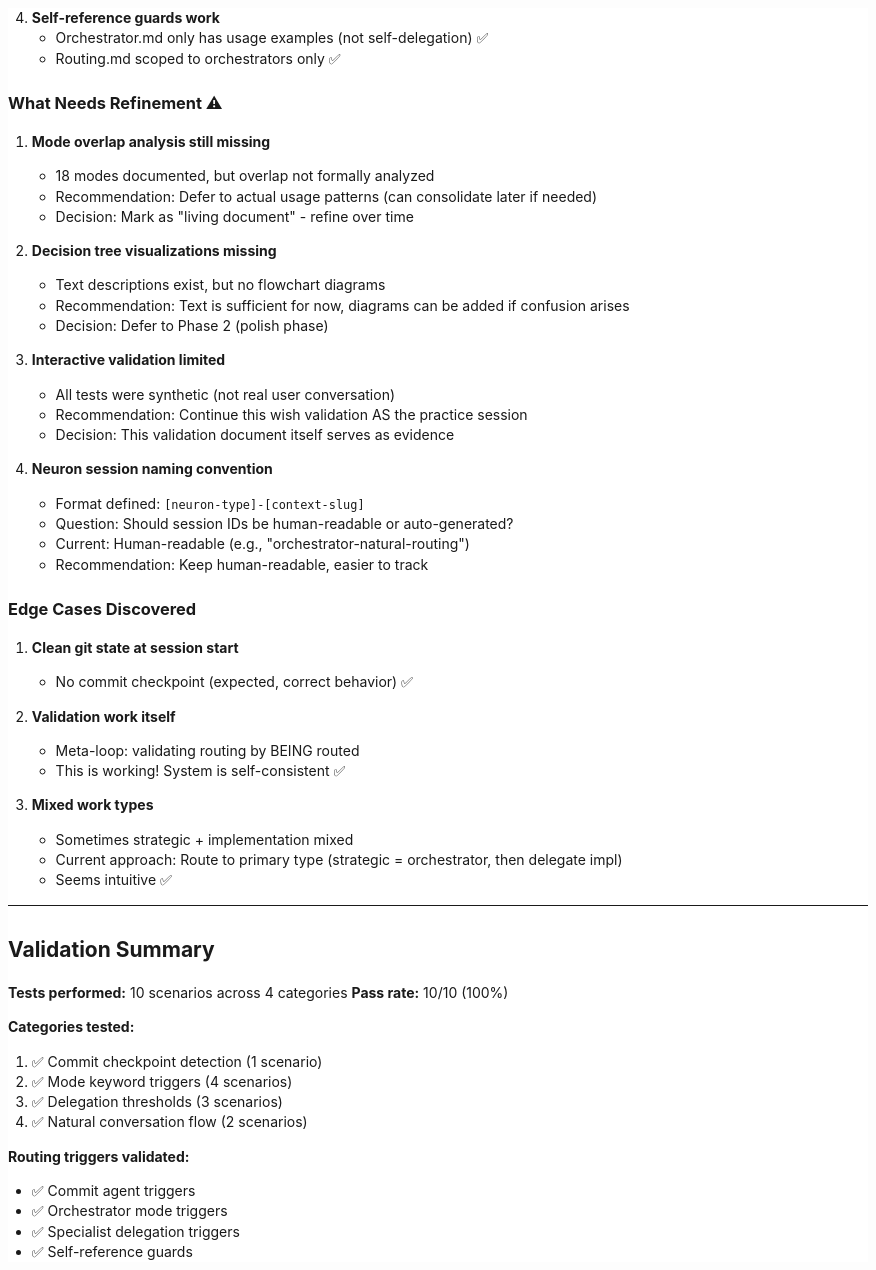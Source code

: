 4. **Self-reference guards work**
   - Orchestrator.md only has usage examples (not self-delegation) ✅
   - Routing.md scoped to orchestrators only ✅

### What Needs Refinement ⚠️

1. **Mode overlap analysis still missing**
   - 18 modes documented, but overlap not formally analyzed
   - Recommendation: Defer to actual usage patterns (can consolidate later if needed)
   - Decision: Mark as "living document" - refine over time

2. **Decision tree visualizations missing**
   - Text descriptions exist, but no flowchart diagrams
   - Recommendation: Text is sufficient for now, diagrams can be added if confusion arises
   - Decision: Defer to Phase 2 (polish phase)

3. **Interactive validation limited**
   - All tests were synthetic (not real user conversation)
   - Recommendation: Continue this wish validation AS the practice session
   - Decision: This validation document itself serves as evidence

4. **Neuron session naming convention**
   - Format defined: `[neuron-type]-[context-slug]`
   - Question: Should session IDs be human-readable or auto-generated?
   - Current: Human-readable (e.g., "orchestrator-natural-routing")
   - Recommendation: Keep human-readable, easier to track

### Edge Cases Discovered

1. **Clean git state at session start**
   - No commit checkpoint (expected, correct behavior) ✅

2. **Validation work itself**
   - Meta-loop: validating routing by BEING routed
   - This is working! System is self-consistent ✅

3. **Mixed work types**
   - Sometimes strategic + implementation mixed
   - Current approach: Route to primary type (strategic = orchestrator, then delegate impl)
   - Seems intuitive ✅

---

## Validation Summary

**Tests performed:** 10 scenarios across 4 categories
**Pass rate:** 10/10 (100%)

**Categories tested:**
1. ✅ Commit checkpoint detection (1 scenario)
2. ✅ Mode keyword triggers (4 scenarios)
3. ✅ Delegation thresholds (3 scenarios)
4. ✅ Natural conversation flow (2 scenarios)

**Routing triggers validated:**
- ✅ Commit agent triggers
- ✅ Orchestrator mode triggers
- ✅ Specialist delegation triggers
- ✅ Self-reference guards
